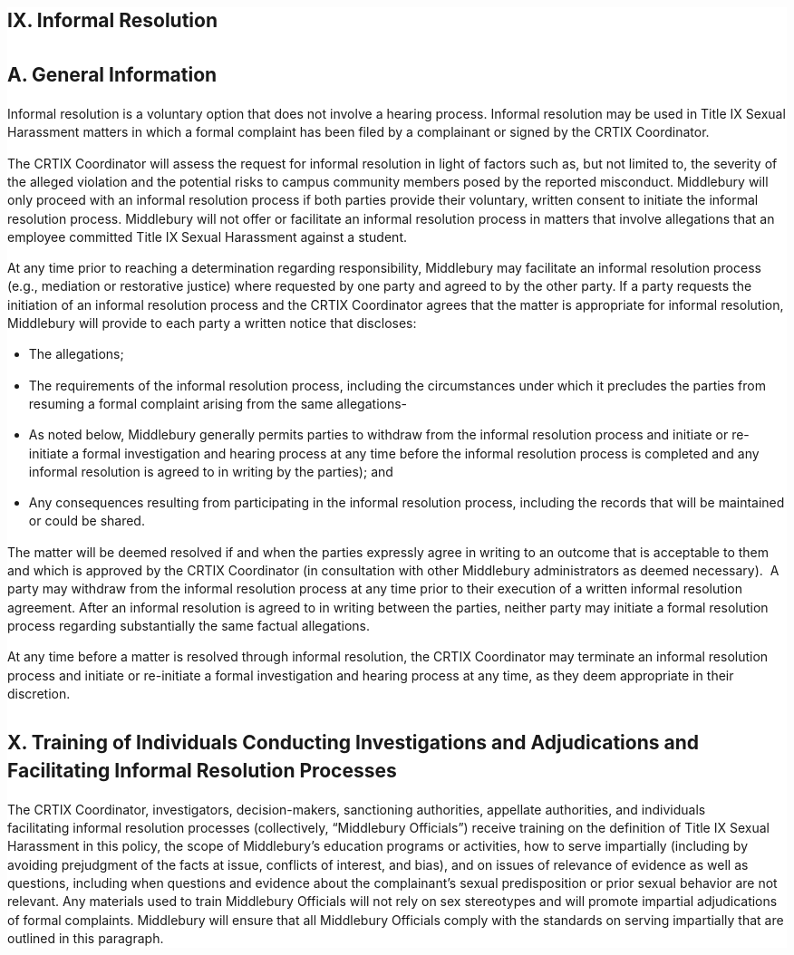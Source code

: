 ## IX. Informal Resolution

## A. General Information

Informal resolution is a voluntary option that does not involve a hearing process. Informal resolution may be used in Title IX Sexual Harassment matters in which a formal complaint has been filed by a complainant or signed by the CRTIX Coordinator.

The CRTIX Coordinator will assess the request for informal resolution in light of factors such as, but not limited to, the severity of the alleged violation and the potential risks to campus community members posed by the reported misconduct. Middlebury will only proceed with an informal resolution process if both parties provide their voluntary, written consent to initiate the informal resolution process. Middlebury will not offer or facilitate an informal resolution process in matters that involve allegations that an employee committed Title IX Sexual Harassment against a student.

At any time prior to reaching a determination regarding responsibility, Middlebury may facilitate an informal resolution process (e.g., mediation or restorative justice) where requested by one party and agreed to by the other party. If a party requests the initiation of an informal resolution process and the CRTIX Coordinator agrees that the matter is appropriate for informal resolution, Middlebury will provide to each party a written notice that discloses:

*   The allegations;
*   The requirements of the informal resolution process, including the circumstances under which it precludes the parties from resuming a formal complaint arising from the same allegations-

*   As noted below, Middlebury generally permits parties to withdraw from the informal resolution process and initiate or re-initiate a formal investigation and hearing process at any time before the informal resolution process is completed and any informal resolution is agreed to in writing by the parties); and

*   Any consequences resulting from participating in the informal resolution process, including the records that will be maintained or could be shared.

The matter will be deemed resolved if and when the parties expressly agree in writing to an outcome that is acceptable to them and which is approved by the CRTIX Coordinator (in consultation with other Middlebury administrators as deemed necessary).  A party may withdraw from the informal resolution process at any time prior to their execution of a written informal resolution agreement. After an informal resolution is agreed to in writing between the parties, neither party may initiate a formal resolution process regarding substantially the same factual allegations.

At any time before a matter is resolved through informal resolution, the CRTIX Coordinator may terminate an informal resolution process and initiate or re-initiate a formal investigation and hearing process at any time, as they deem appropriate in their discretion.

## X. Training of Individuals Conducting Investigations and Adjudications and Facilitating Informal Resolution Processes 

The CRTIX Coordinator, investigators, decision-makers, sanctioning authorities, appellate authorities, and individuals facilitating informal resolution processes (collectively, “Middlebury Officials”) receive training on the definition of Title IX Sexual Harassment in this policy, the scope of Middlebury’s education programs or activities, how to serve impartially (including by avoiding prejudgment of the facts at issue, conflicts of interest, and bias), and on issues of relevance of evidence as well as questions, including when questions and evidence about the complainant’s sexual predisposition or prior sexual behavior are not relevant. Any materials used to train Middlebury Officials will not rely on sex stereotypes and will promote impartial adjudications of formal complaints. Middlebury will ensure that all Middlebury Officials comply with the standards on serving impartially that are outlined in this paragraph.
